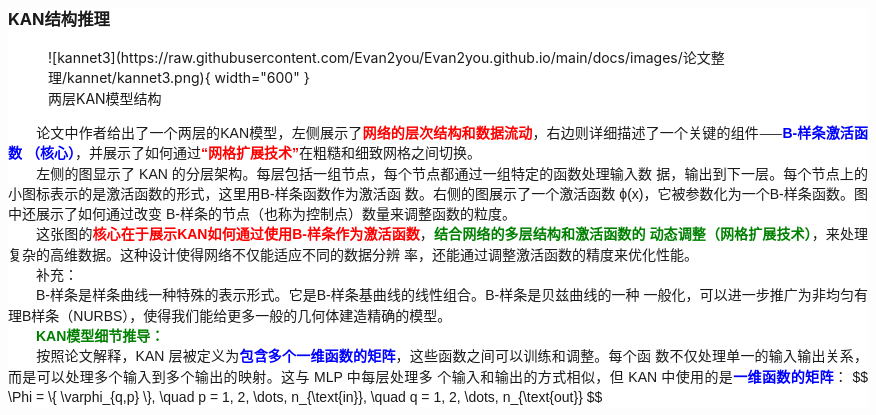 ### KAN结构推理

<figure markdown="span">
  ![kannet3](https://raw.githubusercontent.com/Evan2you/Evan2you.github.io/main/docs/images/论文整理/kannet/kannet3.png){ width="600" }
  <figcaption>两层KAN模型结构</figcaption>
</figure>

<div style="font-family: '等线', sans-serif; text-align: justify;">
&emsp;&emsp;论⽂中作者给出了⼀个两层的KAN模型，左侧展⽰了<span style="color: red; font-weight: bold;">⽹络的层次结构和数据流动</span>，右边则详细描述了⼀个关键的组件⸺<span style="color: blue; font-weight: bold;">B-样条激活函数
（核⼼）</span>，并展⽰了如何通过<span style="color: red; font-weight: bold;">“⽹格扩展技术”</span>在粗糙和细致⽹格之间切换。
</br>
&emsp;&emsp;左侧的图显⽰了 KAN 的分层架构。每层包括⼀组节点，每个节点都通过⼀组特定的函数处理输⼊数
据，输出到下⼀层。每个节点上的⼩图标表⽰的是激活函数的形式，这⾥⽤B-样条函数作为激活函
数。右侧的图展⽰了⼀个激活函数 ϕ(x)，它被参数化为⼀个B-样条函数。图中还展⽰了如何通过改变
B-样条的节点（也称为控制点）数量来调整函数的粒度。
</br>
&emsp;&emsp;这张图的<span style="color: red; font-weight: bold;">核⼼在于展⽰KAN如何通过使⽤B-样条作为激活函数</span>，<span style="color: green; font-weight: bold;">结合⽹络的多层结构和激活函数的
动态调整（⽹格扩展技术）</span>，来处理复杂的⾼维数据。这种设计使得⽹络不仅能适应不同的数据分辨
率，还能通过调整激活函数的精度来优化性能。
</br>
&emsp;&emsp;补充：
</br>
&emsp;&emsp;B-样条是样条曲线⼀种特殊的表⽰形式。它是B-样条基曲线的线性组合。B-样条是⻉兹曲线的⼀种
⼀般化，可以进⼀步推⼴为⾮均匀有理B样条（NURBS），使得我们能给更多⼀般的⼏何体建造精确的模型。
</br>
&emsp;&emsp;<span style="color: green; font-weight: bold;">KAN模型细节推导：</span>
</br>
&emsp;&emsp;按照论⽂解释，KAN 层被定义为<span style="color: blue; font-weight: bold;">包含多个⼀维函数的矩阵</span>，这些函数之间可以训练和调整。每个函
数不仅处理单⼀的输⼊输出关系，⽽是可以处理多个输⼊到多个输出的映射。这与 MLP 中每层处理多
个输⼊和输出的⽅式相似，但 KAN 中使⽤的是<span style="color: blue; font-weight: bold;">⼀维函数的矩阵</span>：
$$
\Phi = \{ \varphi_{q,p} \}, \quad p = 1, 2, \dots, n_{\text{in}}, \quad q = 1, 2, \dots, n_{\text{out}}
$$
